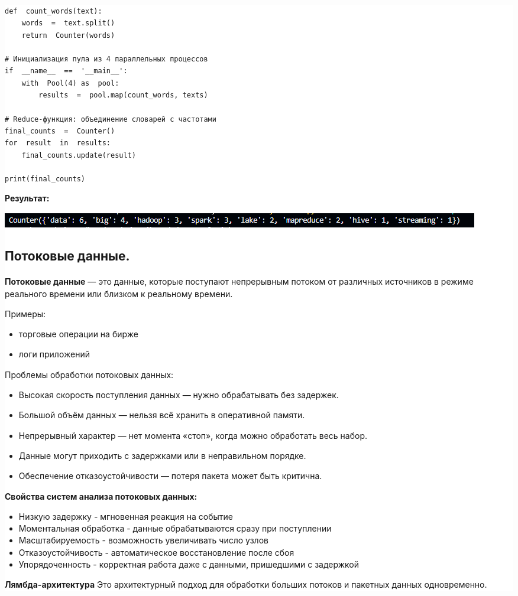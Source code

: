     def  count_words(text):
	    words  =  text.split()
	    return  Counter(words)
	    
    # Инициализация пула из 4 параллельных процессов
    if  __name__  ==  '__main__':
	    with  Pool(4) as  pool:
		    results  =  pool.map(count_words, texts)
		    
    # Reduce-функция: объединение словарей с частотами
    final_counts  =  Counter()
    for  result  in  results:
	    final_counts.update(result)
	        
    print(final_counts)
    
**Результат:**

![1](https://github.com/GiveEnd/Distributed-data-analysis/blob/main/2/Result/1.png?raw=true)

## **Потоковые данные.**

**Потоковые данные** — это данные, которые поступают непрерывным потоком от различных источников в режиме реального времени или близком к реальному времени.

Примеры:

-   торговые операции на бирже
    
-   логи приложений

Проблемы обработки потоковых данных:
 -   Высокая скорость поступления данных — нужно обрабатывать без задержек.
    
 -   Большой объём данных — нельзя всё хранить в оперативной памяти.
    
 -   Непрерывный характер — нет момента «стоп», когда можно обработать весь набор.
    
 -   Данные могут приходить с задержками или в неправильном порядке.
    
 -   Обеспечение отказоустойчивости — потеря пакета может быть критична.

**Свойства систем анализа потоковых данных:**

 - Низкую задержку - мгновенная реакция на событие
 - Моментальная обработка - данные обрабатываются сразу при поступлении
 - Масштабируемость - возможность увеличивать число узлов
 - Отказоустойчивость - автоматическое восстановление после сбоя
 - Упорядоченность - корректная работа даже с данными, пришедшими с задержкой

**Лямбда-архитектура**
Это архитектурный подход для обработки больших потоков и пакетных данных одновременно.
